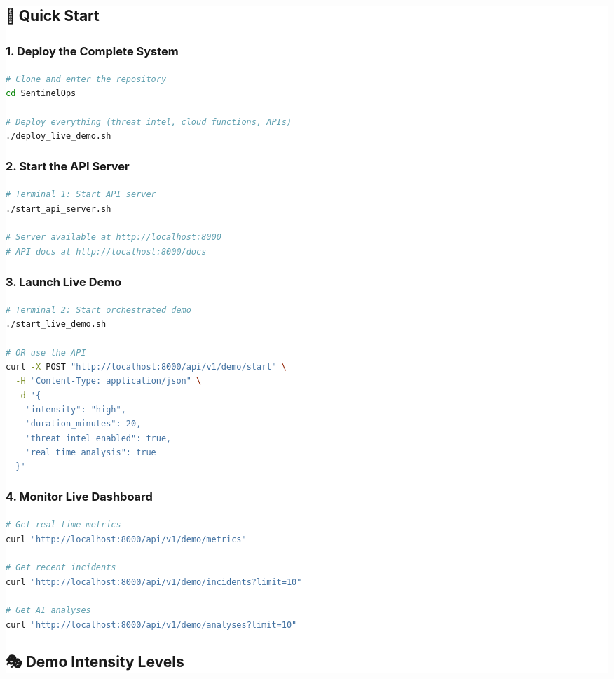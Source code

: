 ```
```

## 🚀 Quick Start

### 1. Deploy the Complete System
```bash
# Clone and enter the repository
cd SentinelOps

# Deploy everything (threat intel, cloud functions, APIs)
./deploy_live_demo.sh
```

### 2. Start the API Server
```bash
# Terminal 1: Start API server
./start_api_server.sh

# Server available at http://localhost:8000
# API docs at http://localhost:8000/docs
```

### 3. Launch Live Demo
```bash
# Terminal 2: Start orchestrated demo
./start_live_demo.sh

# OR use the API
curl -X POST "http://localhost:8000/api/v1/demo/start" \
  -H "Content-Type: application/json" \
  -d '{
    "intensity": "high",
    "duration_minutes": 20,
    "threat_intel_enabled": true,
    "real_time_analysis": true
  }'
```

### 4. Monitor Live Dashboard
```bash
# Get real-time metrics
curl "http://localhost:8000/api/v1/demo/metrics"

# Get recent incidents  
curl "http://localhost:8000/api/v1/demo/incidents?limit=10"

# Get AI analyses
curl "http://localhost:8000/api/v1/demo/analyses?limit=10"
```

## 🎭 Demo Intensity Levels
